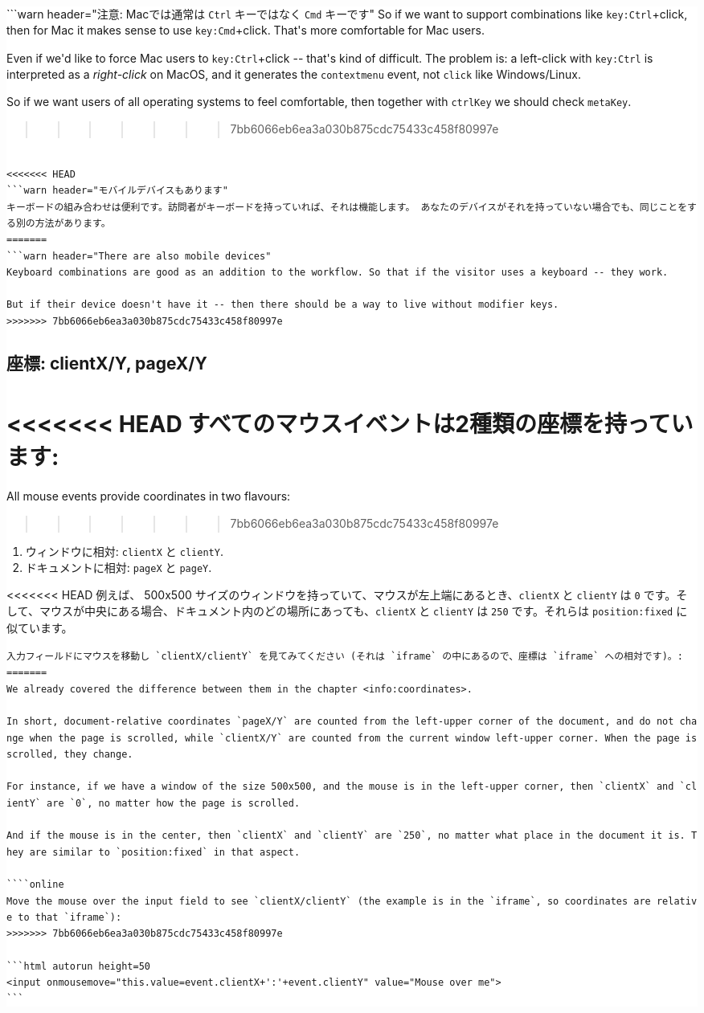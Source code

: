 ```warn header="注意: Macでは通常は `Ctrl` キーではなく `Cmd` キーです"
So if we want to support combinations like `key:Ctrl`+click, then for Mac it makes sense to use `key:Cmd`+click. That's more comfortable for Mac users.

Even if we'd like to force Mac users to `key:Ctrl`+click -- that's kind of difficult. The problem is: a left-click with `key:Ctrl` is interpreted as a *right-click* on MacOS, and it generates the `contextmenu` event, not `click` like Windows/Linux.

So if we want users of all operating systems to feel comfortable, then together with `ctrlKey` we should check `metaKey`.
>>>>>>> 7bb6066eb6ea3a030b875cdc75433c458f80997e

```

<<<<<<< HEAD
```warn header="モバイルデバイスもあります"
キーボードの組み合わせは便利です。訪問者がキーボードを持っていれば、それは機能します。 あなたのデバイスがそれを持っていない場合でも、同じことをする別の方法があります。
=======
```warn header="There are also mobile devices"
Keyboard combinations are good as an addition to the workflow. So that if the visitor uses a keyboard -- they work. 

But if their device doesn't have it -- then there should be a way to live without modifier keys.
>>>>>>> 7bb6066eb6ea3a030b875cdc75433c458f80997e
```

## 座標: clientX/Y, pageX/Y 

<<<<<<< HEAD
すべてのマウスイベントは2種類の座標を持っています:
=======
All mouse events provide coordinates in two flavours:
>>>>>>> 7bb6066eb6ea3a030b875cdc75433c458f80997e

1. ウィンドウに相対: `clientX` と `clientY`.
2. ドキュメントに相対: `pageX` と `pageY`.

<<<<<<< HEAD
例えば、 500x500 サイズのウィンドウを持っていて、マウスが左上端にあるとき、`clientX` と `clientY` は `0` です。そして、マウスが中央にある場合、ドキュメント内のどの場所にあっても、`clientX` と `clientY` は `250` です。それらは `position:fixed` に似ています。

````online
入力フィールドにマウスを移動し `clientX/clientY` を見てみてください (それは `iframe` の中にあるので、座標は `iframe` への相対です)。:
=======
We already covered the difference between them in the chapter <info:coordinates>.

In short, document-relative coordinates `pageX/Y` are counted from the left-upper corner of the document, and do not change when the page is scrolled, while `clientX/Y` are counted from the current window left-upper corner. When the page is scrolled, they change.

For instance, if we have a window of the size 500x500, and the mouse is in the left-upper corner, then `clientX` and `clientY` are `0`, no matter how the page is scrolled. 

And if the mouse is in the center, then `clientX` and `clientY` are `250`, no matter what place in the document it is. They are similar to `position:fixed` in that aspect.

````online
Move the mouse over the input field to see `clientX/clientY` (the example is in the `iframe`, so coordinates are relative to that `iframe`):
>>>>>>> 7bb6066eb6ea3a030b875cdc75433c458f80997e

```html autorun height=50
<input onmousemove="this.value=event.clientX+':'+event.clientY" value="Mouse over me">
```
````
